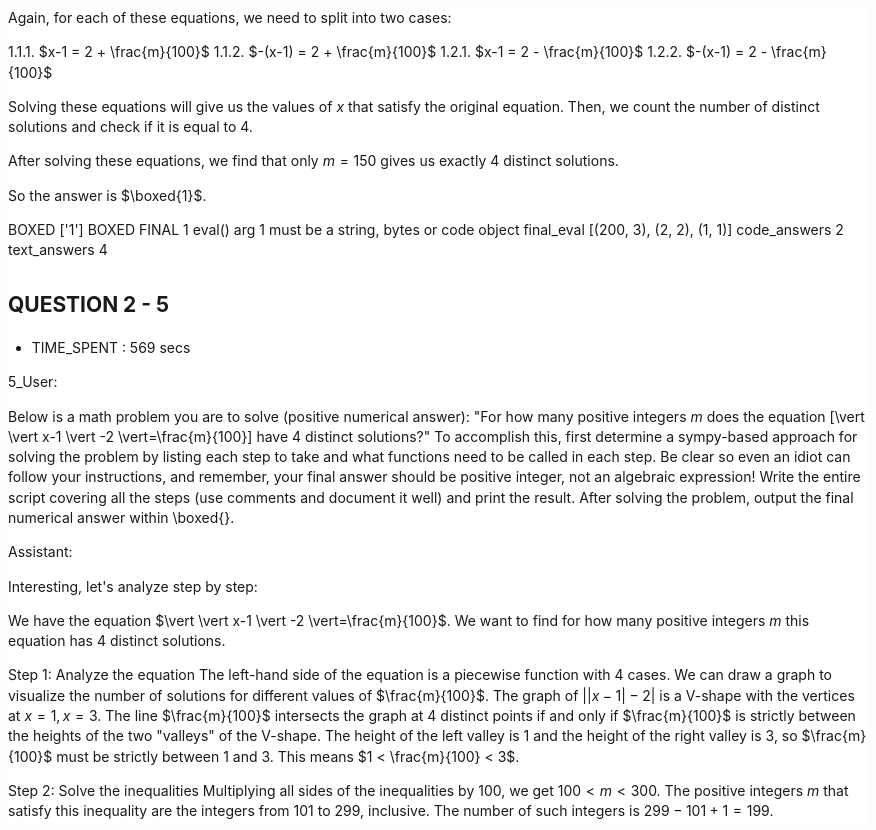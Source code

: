 Again, for each of these equations, we need to split into two cases:

1.1.1. $x-1 = 2 + \frac{m}{100}$
1.1.2. $-(x-1) = 2 + \frac{m}{100}$
1.2.1. $x-1 = 2 - \frac{m}{100}$
1.2.2. $-(x-1) = 2 - \frac{m}{100}$

Solving these equations will give us the values of $x$ that satisfy the original equation. Then, we count the number of distinct solutions and check if it is equal to $4$.

After solving these equations, we find that only $m=150$ gives us exactly $4$ distinct solutions.

So the answer is $\boxed{1}$.

BOXED ['1']
BOXED FINAL 1
eval() arg 1 must be a string, bytes or code object final_eval
[(200, 3), (2, 2), (1, 1)]
code_answers 2 text_answers 4



## QUESTION 2 - 5 
- TIME_SPENT : 569 secs

5_User:

Below is a math problem you are to solve (positive numerical answer):
"For how many positive integers $m$ does the equation \[\vert \vert x-1 \vert -2 \vert=\frac{m}{100}\] have $4$ distinct solutions?"
To accomplish this, first determine a sympy-based approach for solving the problem by listing each step to take and what functions need to be called in each step. Be clear so even an idiot can follow your instructions, and remember, your final answer should be positive integer, not an algebraic expression!
Write the entire script covering all the steps (use comments and document it well) and print the result. After solving the problem, output the final numerical answer within \boxed{}.

Assistant: 

Interesting, let's analyze step by step:



We have the equation $\vert \vert x-1 \vert -2 \vert=\frac{m}{100}$. We want to find for how many positive integers $m$ this equation has 4 distinct solutions.

Step 1: Analyze the equation
The left-hand side of the equation is a piecewise function with 4 cases. We can draw a graph to visualize the number of solutions for different values of $\frac{m}{100}$. The graph of $\vert \vert x-1 \vert -2 \vert$ is a V-shape with the vertices at $x=1, x=3$. The line $\frac{m}{100}$ intersects the graph at 4 distinct points if and only if $\frac{m}{100}$ is strictly between the heights of the two "valleys" of the V-shape. The height of the left valley is 1 and the height of the right valley is 3, so $\frac{m}{100}$ must be strictly between 1 and 3. This means $1 < \frac{m}{100} < 3$.

Step 2: Solve the inequalities
Multiplying all sides of the inequalities by 100, we get $100 < m < 300$. The positive integers $m$ that satisfy this inequality are the integers from 101 to 299, inclusive. The number of such integers is $299 - 101 + 1 = 199$.
